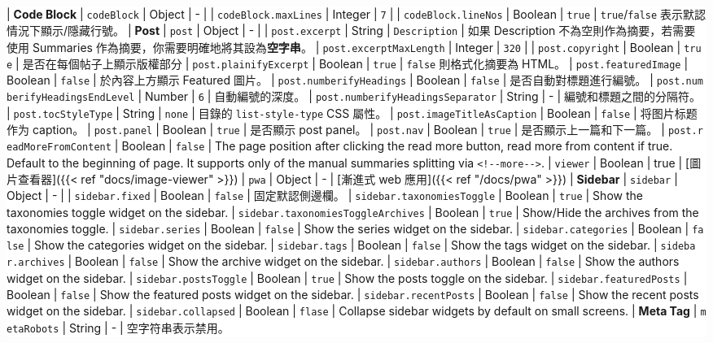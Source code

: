 | **Code Block** 
| `codeBlock` | Object | - | 
| `codeBlock.maxLines` | Integer | `7` | 
| `codeBlock.lineNos` | Boolean | `true` | `true`/`false` 表示默認情況下顯示/隱藏行號。
| **Post** 
| `post` | Object | - | 
| `post.excerpt` | String | `Description` | 如果 Description 不為空則作為摘要，若需要使用 Summaries 作為摘要，你需要明確地將其設為**空字串**。
| `post.excerptMaxLength` | Integer | `320` | 
| `post.copyright` | Boolean | `true` | 是否在每個帖子上顯示版權部分
| `post.plainifyExcerpt` | Boolean | `true` | `false` 則格式化摘要為 HTML。
| `post.featuredImage` | Boolean | `false` | 於內容上方顯示 Featured 圖片。
| `post.numberifyHeadings` | Boolean | `false` | 是否自動對標題進行編號。
| `post.numberifyHeadingsEndLevel` | Number | `6` | 自動編號的深度。
| `post.numberifyHeadingsSeparator` | String | - | 編號和標題之間的分隔符。
| `post.tocStyleType` | String | `none` | 目錄的 `list-style-type` CSS 屬性。
| `post.imageTitleAsCaption` | Boolean | `false` | 将图片标题作为 caption。
| `post.panel` | Boolean | `true` | 是否顯示 post panel。
| `post.nav` | Boolean | `true` | 是否顯示上一篇和下一篇。
| `post.readMoreFromContent` | Boolean | `false` | The page position after clicking the read more button, read more from content if true. Default to the beginning of page. It supports only of the manual summaries splitting via `<!--more-->`.
| `viewer` | Boolean | true | [圖片查看器]({{< ref "docs/image-viewer" >}})
| `pwa` | Object | - | [漸進式 web 應用]({{< ref "/docs/pwa" >}})
| **Sidebar**
| `sidebar` | Object | - |
| `sidebar.fixed` | Boolean | `false` | 固定默認側邊欄。
| `sidebar.taxonomiesToggle` | Boolean | `true` | Show the taxonomies toggle widget on the sidebar.
| `sidebar.taxonomiesToggleArchives` | Boolean | `true` | Show/Hide the archives from the taxonomies toggle.
| `sidebar.series` | Boolean | `false` | Show the series widget on the sidebar.
| `sidebar.categories` | Boolean | `false` | Show the categories widget on the sidebar.
| `sidebar.tags` | Boolean | `false` | Show the tags widget on the sidebar.
| `sidebar.archives` | Boolean | `false` | Show the archive widget on the sidebar.
| `sidebar.authors` | Boolean | `false` | Show the authors widget on the sidebar.
| `sidebar.postsToggle` | Boolean | `true` | Show the posts toggle on the sidebar.
| `sidebar.featuredPosts` | Boolean | `false` | Show the featured posts widget on the sidebar.
| `sidebar.recentPosts` | Boolean | `false` | Show the recent posts widget on the sidebar.
| `sidebar.collapsed` | Boolean | `flase` | Collapse sidebar widgets by default on small screens.
| **Meta Tag**
| `metaRobots` | String | - | 空字符串表示禁用。